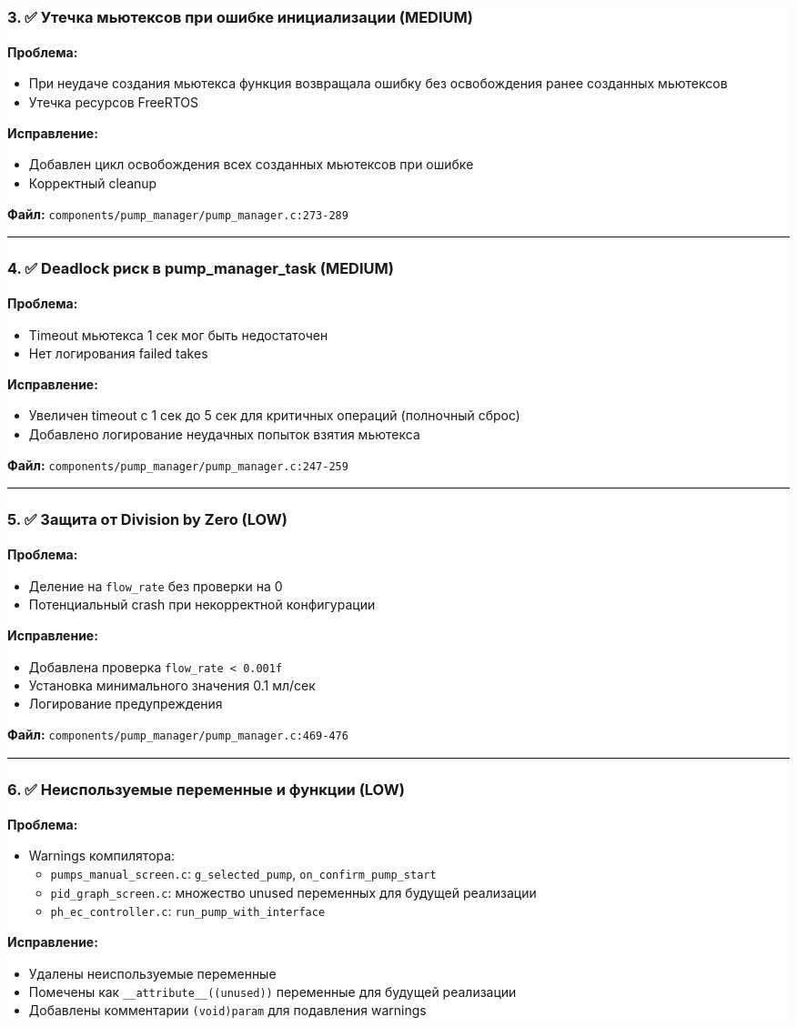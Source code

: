 ### 3. ✅ **Утечка мьютексов при ошибке инициализации** (MEDIUM)

**Проблема:**
- При неудаче создания мьютекса функция возвращала ошибку без освобождения ранее созданных мьютексов
- Утечка ресурсов FreeRTOS

**Исправление:**
- Добавлен цикл освобождения всех созданных мьютексов при ошибке
- Корректный cleanup

**Файл:** `components/pump_manager/pump_manager.c:273-289`

---

### 4. ✅ **Deadlock риск в pump_manager_task** (MEDIUM)

**Проблема:**
- Timeout мьютекса 1 сек мог быть недостаточен
- Нет логирования failed takes

**Исправление:**
- Увеличен timeout с 1 сек до 5 сек для критичных операций (полночный сброс)
- Добавлено логирование неудачных попыток взятия мьютекса

**Файл:** `components/pump_manager/pump_manager.c:247-259`

---

### 5. ✅ **Защита от Division by Zero** (LOW)

**Проблема:**
- Деление на `flow_rate` без проверки на 0
- Потенциальный crash при некорректной конфигурации

**Исправление:**
- Добавлена проверка `flow_rate < 0.001f`
- Установка минимального значения 0.1 мл/сек
- Логирование предупреждения

**Файл:** `components/pump_manager/pump_manager.c:469-476`

---

### 6. ✅ **Неиспользуемые переменные и функции** (LOW)

**Проблема:**
- Warnings компилятора:
  - `pumps_manual_screen.c`: `g_selected_pump`, `on_confirm_pump_start`
  - `pid_graph_screen.c`: множество unused переменных для будущей реализации
  - `ph_ec_controller.c`: `run_pump_with_interface`

**Исправление:**
- Удалены неиспользуемые переменные
- Помечены как `__attribute__((unused))` переменные для будущей реализации
- Добавлены комментарии `(void)param` для подавления warnings
